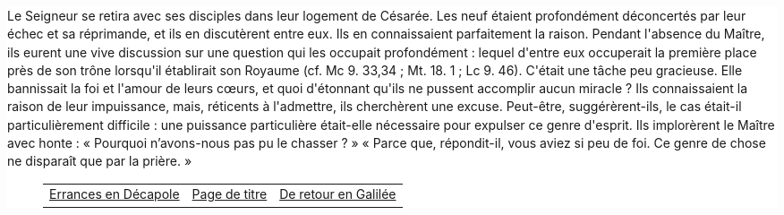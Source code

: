 Le Seigneur se retira avec ses disciples dans leur logement de Césarée. Les neuf étaient profondément déconcertés par leur échec et sa réprimande, et ils en discutèrent entre eux. Ils en connaissaient parfaitement la raison. Pendant l'absence du Maître, ils eurent une vive discussion sur une question qui les occupait profondément : lequel d'entre eux occuperait la première place près de son trône lorsqu'il établirait son Royaume (cf. Mc 9. 33,34 ; Mt. 18. 1 ; Lc 9. 46). C'était une tâche peu gracieuse. Elle bannissait la foi et l'amour de leurs cœurs, et quoi d'étonnant qu'ils ne pussent accomplir aucun miracle ? Ils connaissaient la raison de leur impuissance, mais, réticents à l'admettre, ils cherchèrent une excuse. Peut-être, suggérèrent-ils, le cas était-il particulièrement difficile : une puissance particulière était-elle nécessaire pour expulser ce genre d'esprit. Ils implorèrent le Maître avec honte : « Pourquoi n’avons-nous pas pu le chasser ? » « Parce que, répondit-il, vous aviez si peu de foi. Ce genre de chose ne disparaît que par la prière. »

<figure class="table chapter-navigator">
  <table>
    <tbody>
      <tr>
        <td>
        <a href="/fr/book/David_Smith/Our_Lords_Earthly_Life/22">
          <span class="mdi mdi-arrow-left-drop-circle"></span><span class="pl-2">Errances en Décapole</span>
        </a>
        </td>
        <td>
        <a href="/fr/book/David_Smith/Our_Lords_Earthly_Life">
          <span class="mdi mdi-book-open-variant"></span><span class="pl-2">Page de titre</span>
        </a>
        </td>
        <td>
        <a href="/fr/book/David_Smith/Our_Lords_Earthly_Life/24">
          <span class="pr-2">De retour en Galilée</span><span class="mdi mdi-arrow-right-drop-circle"></span>
        </a>
        </td>
      </tr>
    </tbody>
  </table>
</figure>
